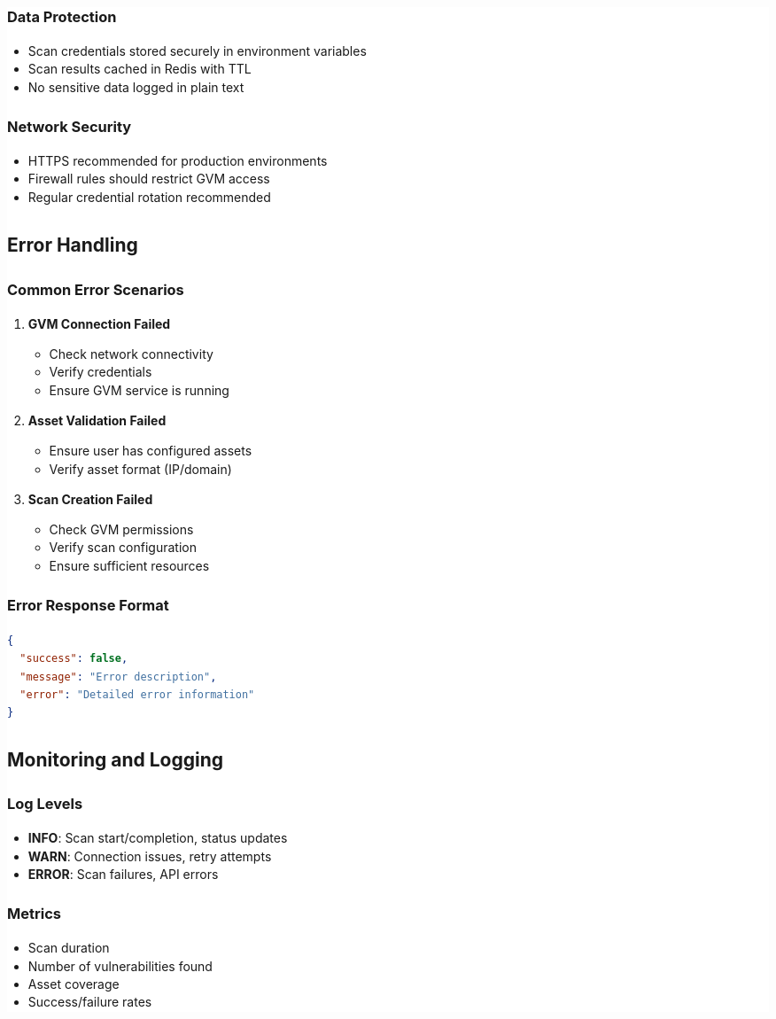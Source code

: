 ### Data Protection
- Scan credentials stored securely in environment variables
- Scan results cached in Redis with TTL
- No sensitive data logged in plain text

### Network Security
- HTTPS recommended for production environments
- Firewall rules should restrict GVM access
- Regular credential rotation recommended

## Error Handling

### Common Error Scenarios

1. **GVM Connection Failed**
   - Check network connectivity
   - Verify credentials
   - Ensure GVM service is running

2. **Asset Validation Failed**
   - Ensure user has configured assets
   - Verify asset format (IP/domain)

3. **Scan Creation Failed**
   - Check GVM permissions
   - Verify scan configuration
   - Ensure sufficient resources

### Error Response Format

```json
{
  "success": false,
  "message": "Error description",
  "error": "Detailed error information"
}
```

## Monitoring and Logging

### Log Levels
- **INFO**: Scan start/completion, status updates
- **WARN**: Connection issues, retry attempts
- **ERROR**: Scan failures, API errors

### Metrics
- Scan duration
- Number of vulnerabilities found
- Asset coverage
- Success/failure rates
